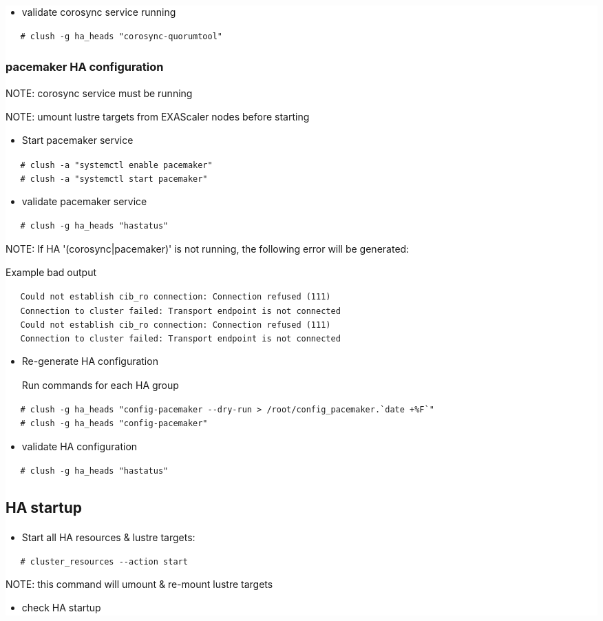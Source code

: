 - validate corosync service running

```
   # clush -g ha_heads "corosync-quorumtool"
```

### pacemaker HA configuration

   NOTE: corosync service must be running

   NOTE: umount lustre targets from EXAScaler nodes before starting

- Start pacemaker service

```
   # clush -a "systemctl enable pacemaker"
   # clush -a "systemctl start pacemaker"
```

- validate pacemaker service

```
   # clush -g ha_heads "hastatus"
```

   NOTE: If HA '(corosync|pacemaker)' is not running, the following error will be generated:

   Example bad output

```
   Could not establish cib_ro connection: Connection refused (111)
   Connection to cluster failed: Transport endpoint is not connected
   Could not establish cib_ro connection: Connection refused (111)
   Connection to cluster failed: Transport endpoint is not connected
```

- Re-generate HA configuration

    Run commands for each HA group

```
   # clush -g ha_heads "config-pacemaker --dry-run > /root/config_pacemaker.`date +%F`"
   # clush -g ha_heads "config-pacemaker"
```

- validate HA configuration

```
   # clush -g ha_heads "hastatus"
```


## HA startup
- Start all HA resources & lustre targets:

```
   # cluster_resources --action start
```

   NOTE: this command will umount & re-mount lustre targets

- check HA startup
